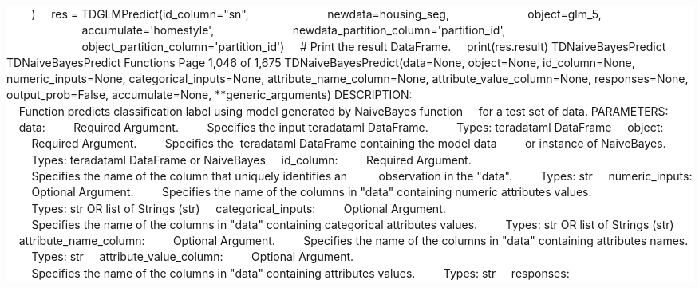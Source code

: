         )
    res = TDGLMPredict(id_column="sn",
                        newdata=housing_seg,
                        object=glm_5,
                        accumulate='homestyle',
                        newdata_partition_column='partition_id',
                        object_partition_column='partition_id')
    # Print the result DataFrame.
    print(res.result)
TDNaiveBayesPredict
TDNaiveBayesPredict
Functions
Page 1,046 of 1,675
TDNaiveBayesPredict(data=None, object=None, id_column=None, numeric_inputs=None, categorical_inputs=None, attribute_name_column=None,
attribute_value_column=None, responses=None, output_prob=False, accumulate=None, **generic_arguments)
DESCRIPTION:
    Function predicts classification label using model generated by NaiveBayes function
    for a test set of data.
PARAMETERS:
    data:
        Required Argument.
        Specifies the input teradataml DataFrame.
        Types: teradataml DataFrame
    object:
        Required Argument.
        Specifies the  teradataml DataFrame containing the model data
        or instance of NaiveBayes.
        Types: teradataml DataFrame or NaiveBayes
    id_column:
        Required Argument.
        Specifies the name of the column that uniquely identifies an 
        observation in the "data".
        Types: str
    numeric_inputs:
        Optional Argument.
        Specifies the name of the columns in "data" containing numeric attributes values.
        Types: str OR list of Strings (str)
    categorical_inputs:
        Optional Argument.
        Specifies the name of the columns in "data" containing categorical attributes values.
        Types: str OR list of Strings (str)
    attribute_name_column:
        Optional Argument.
        Specifies the name of the columns in "data" containing attributes names.
        Types: str
    attribute_value_column:
        Optional Argument.
        Specifies the name of the columns in "data" containing attributes values.
        Types: str
    responses:
